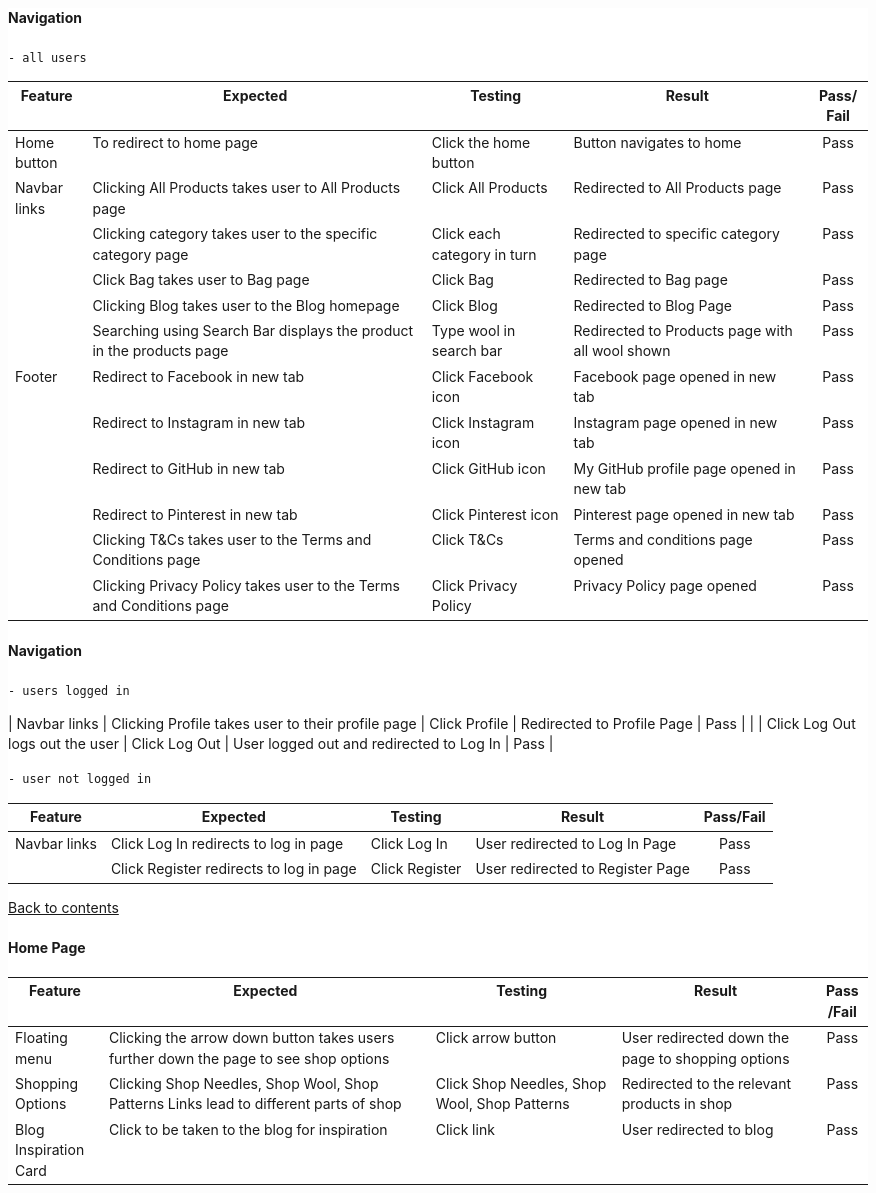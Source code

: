 
#### **Navigation**
    - all users

| Feature        | Expected           | Testing  | Result | Pass/Fail |
| ------------- |-------------| -----|  ---------- | :----: |
| Home button    | To redirect to home page | Click the home button | Button navigates to home | Pass |
| Navbar links | Clicking All Products takes user to All Products page | Click All Products | Redirected to All Products page | Pass |
|  | Clicking category takes user to the specific category page | Click each category in turn | Redirected to specific category page | Pass |
|   | Click Bag takes user to Bag page | Click Bag | Redirected to Bag page | Pass |
|   | Clicking Blog takes user to the Blog homepage | Click Blog | Redirected to Blog Page | Pass |
|   | Searching using Search Bar displays the product in the products page | Type wool in search bar | Redirected to Products page with all wool shown | Pass |
| Footer | Redirect to Facebook in new tab | Click Facebook icon | Facebook page opened in new tab | Pass |
|  | Redirect to Instagram in new tab | Click Instagram icon | Instagram page opened in new tab | Pass |
|  | Redirect to GitHub in new tab | Click GitHub icon | My GitHub profile page opened in new tab | Pass |
|  | Redirect to Pinterest in new tab | Click Pinterest icon | Pinterest page opened in new tab | Pass |
|  | Clicking T&Cs takes user to the Terms and Conditions page | Click T&Cs | Terms and conditions page opened | Pass |
|  | Clicking Privacy Policy takes user to the Terms and Conditions page | Click Privacy Policy | Privacy Policy page opened | Pass |


#### **Navigation**
    - users logged in
|  Navbar links   | Clicking Profile takes user to their profile page | Click Profile | Redirected to Profile Page | Pass |
|  | Click Log Out logs out the user | Click Log Out | User logged out and redirected to Log In | Pass |


    - user not logged in

| Feature        | Expected           | Testing  | Result | Pass/Fail |
| ------------- |-------------| -----|  ---------- | :-----:|
| Navbar links | Click Log In redirects to log in page | Click Log In | User redirected to Log In Page | Pass |
|  | Click Register redirects to log in page | Click Register | User redirected to Register Page | Pass |

[Back to contents](#contents)

#### **Home Page**
| Feature        | Expected           | Testing  | Result | Pass/Fail |
| ------------- |-------------| -----|  ---------- |:----:|
| Floating menu | Clicking the arrow down button takes users further down the page to see shop options | Click arrow button | User redirected down the page to shopping options | Pass |
| Shopping Options | Clicking Shop Needles, Shop Wool, Shop Patterns Links lead to different parts of shop | Click Shop Needles, Shop Wool, Shop Patterns | Redirected to the relevant products in shop | Pass |
| Blog Inspiration Card | Click to be taken to the blog for inspiration | Click link | User redirected to blog  | Pass |
